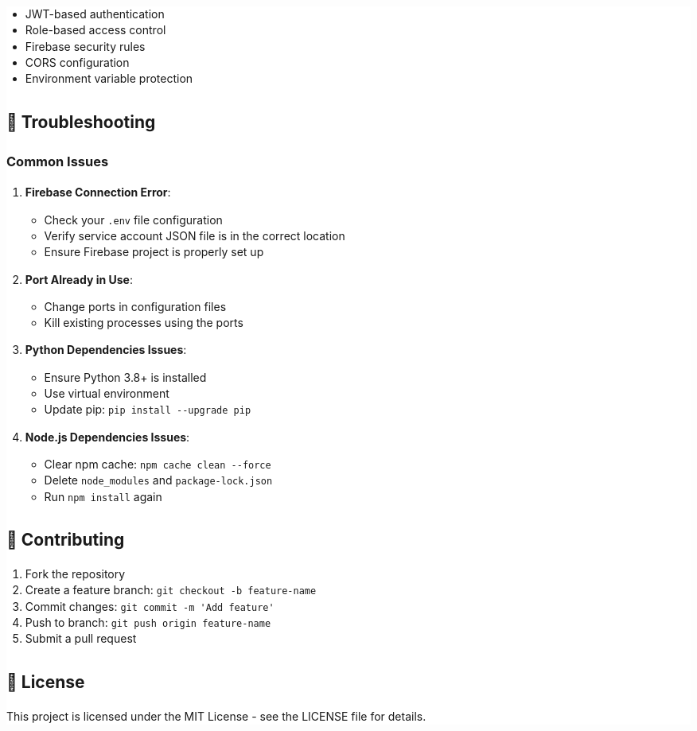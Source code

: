 - JWT-based authentication
- Role-based access control
- Firebase security rules
- CORS configuration
- Environment variable protection

## 🐛 Troubleshooting

### Common Issues

1. **Firebase Connection Error**:
   - Check your `.env` file configuration
   - Verify service account JSON file is in the correct location
   - Ensure Firebase project is properly set up

2. **Port Already in Use**:
   - Change ports in configuration files
   - Kill existing processes using the ports

3. **Python Dependencies Issues**:
   - Ensure Python 3.8+ is installed
   - Use virtual environment
   - Update pip: `pip install --upgrade pip`

4. **Node.js Dependencies Issues**:
   - Clear npm cache: `npm cache clean --force`
   - Delete `node_modules` and `package-lock.json`
   - Run `npm install` again

## 🤝 Contributing

1. Fork the repository
2. Create a feature branch: `git checkout -b feature-name`
3. Commit changes: `git commit -m 'Add feature'`
4. Push to branch: `git push origin feature-name`
5. Submit a pull request

## 📝 License

This project is licensed under the MIT License - see the LICENSE file for details.